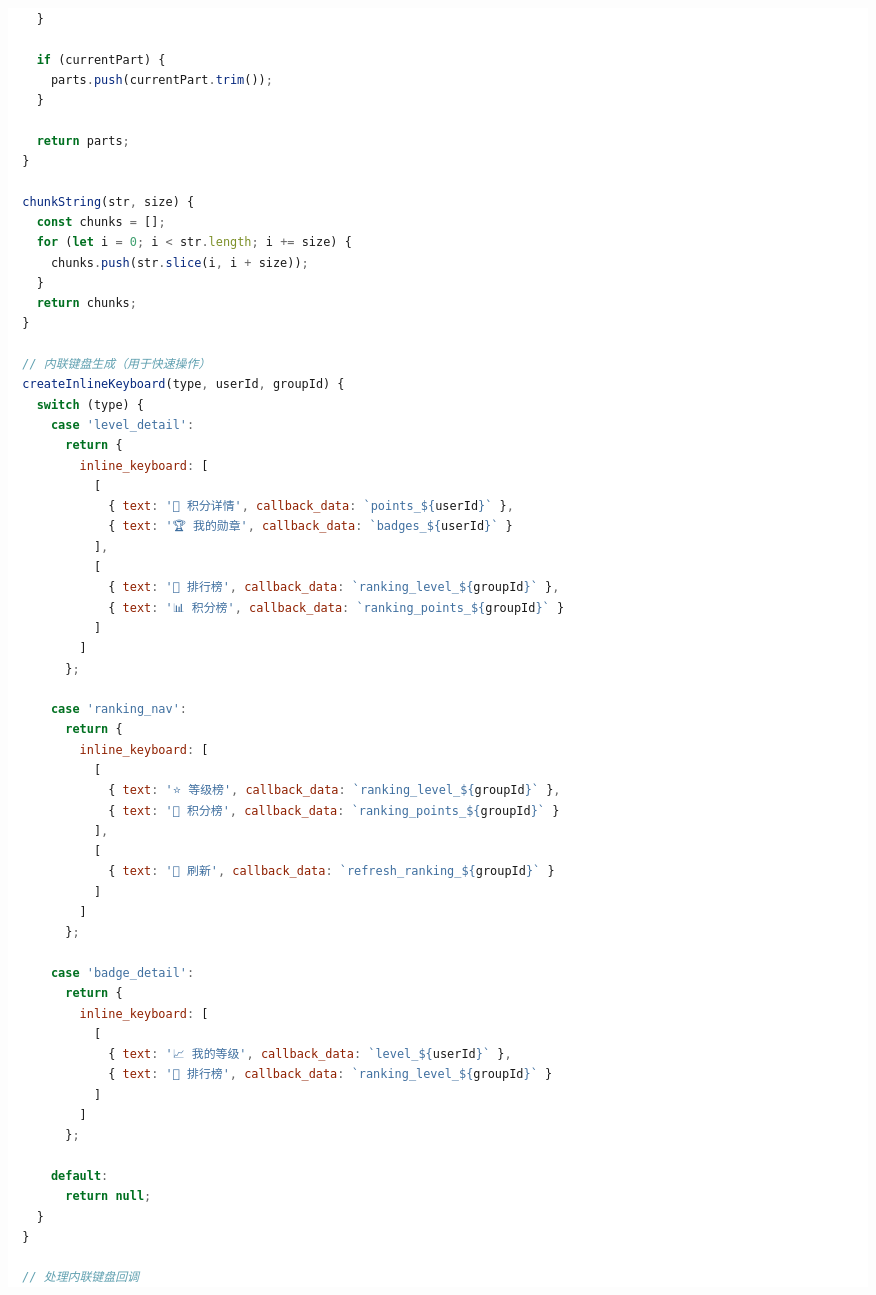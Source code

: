 ```javascript
    }
    
    if (currentPart) {
      parts.push(currentPart.trim());
    }
    
    return parts;
  }

  chunkString(str, size) {
    const chunks = [];
    for (let i = 0; i < str.length; i += size) {
      chunks.push(str.slice(i, i + size));
    }
    return chunks;
  }

  // 内联键盘生成（用于快速操作）
  createInlineKeyboard(type, userId, groupId) {
    switch (type) {
      case 'level_detail':
        return {
          inline_keyboard: [
            [
              { text: '💎 积分详情', callback_data: `points_${userId}` },
              { text: '🏆 我的勋章', callback_data: `badges_${userId}` }
            ],
            [
              { text: '🏅 排行榜', callback_data: `ranking_level_${groupId}` },
              { text: '📊 积分榜', callback_data: `ranking_points_${groupId}` }
            ]
          ]
        };
        
      case 'ranking_nav':
        return {
          inline_keyboard: [
            [
              { text: '⭐ 等级榜', callback_data: `ranking_level_${groupId}` },
              { text: '💎 积分榜', callback_data: `ranking_points_${groupId}` }
            ],
            [
              { text: '🔄 刷新', callback_data: `refresh_ranking_${groupId}` }
            ]
          ]
        };
        
      case 'badge_detail':
        return {
          inline_keyboard: [
            [
              { text: '📈 我的等级', callback_data: `level_${userId}` },
              { text: '🏅 排行榜', callback_data: `ranking_level_${groupId}` }
            ]
          ]
        };
        
      default:
        return null;
    }
  }

  // 处理内联键盘回调
```